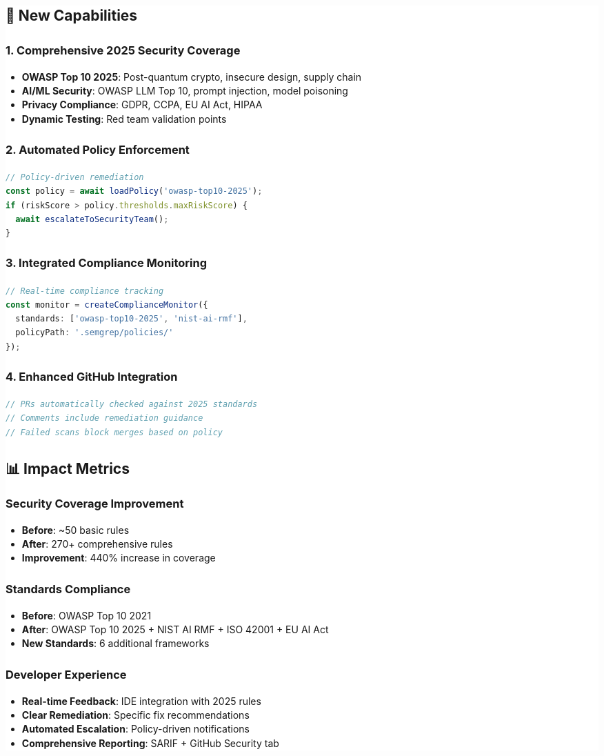 ## 🚀 New Capabilities

### 1. Comprehensive 2025 Security Coverage
- **OWASP Top 10 2025**: Post-quantum crypto, insecure design, supply chain
- **AI/ML Security**: OWASP LLM Top 10, prompt injection, model poisoning
- **Privacy Compliance**: GDPR, CCPA, EU AI Act, HIPAA
- **Dynamic Testing**: Red team validation points

### 2. Automated Policy Enforcement
```typescript
// Policy-driven remediation
const policy = await loadPolicy('owasp-top10-2025');
if (riskScore > policy.thresholds.maxRiskScore) {
  await escalateToSecurityTeam();
}
```

### 3. Integrated Compliance Monitoring
```typescript
// Real-time compliance tracking
const monitor = createComplianceMonitor({
  standards: ['owasp-top10-2025', 'nist-ai-rmf'],
  policyPath: '.semgrep/policies/'
});
```

### 4. Enhanced GitHub Integration
```typescript
// PRs automatically checked against 2025 standards
// Comments include remediation guidance
// Failed scans block merges based on policy
```

## 📊 Impact Metrics

### Security Coverage Improvement
- **Before**: ~50 basic rules
- **After**: 270+ comprehensive rules
- **Improvement**: 440% increase in coverage

### Standards Compliance
- **Before**: OWASP Top 10 2021
- **After**: OWASP Top 10 2025 + NIST AI RMF + ISO 42001 + EU AI Act
- **New Standards**: 6 additional frameworks

### Developer Experience
- **Real-time Feedback**: IDE integration with 2025 rules
- **Clear Remediation**: Specific fix recommendations
- **Automated Escalation**: Policy-driven notifications
- **Comprehensive Reporting**: SARIF + GitHub Security tab
